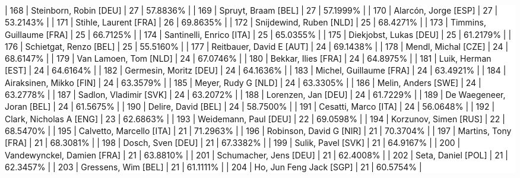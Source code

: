 |  168  | Steinborn, Robin [DEU] |  27 | 57.8836% |
|  169  | Spruyt, Braam [BEL] |  27 | 57.1999% |
|  170  | Alarcón, Jorge [ESP] |  27 | 53.2143% |
|  171  | Stihle, Laurent [FRA] |  26 | 69.8635% |
|  172  | Snijdewind, Ruben [NLD] |  25 | 68.4271% |
|  173  | Timmins, Guillaume [FRA] |  25 | 66.7125% |
|  174  | Santinelli, Enrico [ITA] |  25 | 65.0355% |
|  175  | Diekjobst, Lukas [DEU] |  25 | 61.2179% |
|  176  | Schietgat, Renzo [BEL] |  25 | 55.5160% |
|  177  | Reitbauer, David E [AUT] |  24 | 69.1438% |
|  178  | Mendl, Michal [CZE] |  24 | 68.6147% |
|  179  | Van Lamoen, Tom [NLD] |  24 | 67.0746% |
|  180  | Bekkar, Ilies [FRA] |  24 | 64.8975% |
|  181  | Luik, Herman [EST] |  24 | 64.6164% |
|  182  | Germesin, Moritz [DEU] |  24 | 64.1636% |
|  183  | Michel, Guillaume [FRA] |  24 | 63.4921% |
|  184  | Airaksinen, Mikko [FIN] |  24 | 63.3579% |
|  185  | Meyer, Rudy G [NLD] |  24 | 63.3305% |
|  186  | Melin, Anders [SWE] |  24 | 63.2778% |
|  187  | Sadlon, Vladimir [SVK] |  24 | 63.2072% |
|  188  | Lorenzen, Jan [DEU] |  24 | 61.7229% |
|  189  | De Waegeneer, Joran [BEL] |  24 | 61.5675% |
|  190  | Delire, David [BEL] |  24 | 58.7500% |
|  191  | Cesatti, Marco [ITA] |  24 | 56.0648% |
|  192  | Clark, Nicholas A [ENG] |  23 | 62.6863% |
|  193  | Weidemann, Paul [DEU] |  22 | 69.0598% |
|  194  | Korzunov, Simen [RUS] |  22 | 68.5470% |
|  195  | Calvetto, Marcello [ITA] |  21 | 71.2963% |
|  196  | Robinson, David G [NIR] |  21 | 70.3704% |
|  197  | Martins, Tony [FRA] |  21 | 68.3081% |
|  198  | Dosch, Sven [DEU] |  21 | 67.3382% |
|  199  | Sulik, Pavel [SVK] |  21 | 64.9167% |
|  200  | Vandewynckel, Damien [FRA] |  21 | 63.8810% |
|  201  | Schumacher, Jens [DEU] |  21 | 62.4008% |
|  202  | Seta, Daniel [POL] |  21 | 62.3457% |
|  203  | Gressens, Wim [BEL] |  21 | 61.1111% |
|  204  | Ho, Jun Feng Jack [SGP] |  21 | 60.5754% |